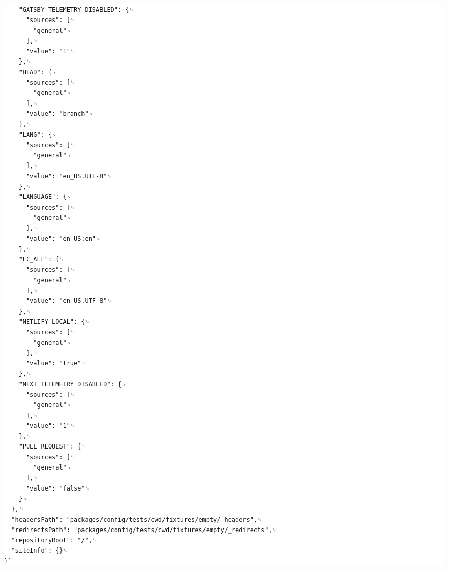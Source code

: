         "GATSBY_TELEMETRY_DISABLED": {␊
          "sources": [␊
            "general"␊
          ],␊
          "value": "1"␊
        },␊
        "HEAD": {␊
          "sources": [␊
            "general"␊
          ],␊
          "value": "branch"␊
        },␊
        "LANG": {␊
          "sources": [␊
            "general"␊
          ],␊
          "value": "en_US.UTF-8"␊
        },␊
        "LANGUAGE": {␊
          "sources": [␊
            "general"␊
          ],␊
          "value": "en_US:en"␊
        },␊
        "LC_ALL": {␊
          "sources": [␊
            "general"␊
          ],␊
          "value": "en_US.UTF-8"␊
        },␊
        "NETLIFY_LOCAL": {␊
          "sources": [␊
            "general"␊
          ],␊
          "value": "true"␊
        },␊
        "NEXT_TELEMETRY_DISABLED": {␊
          "sources": [␊
            "general"␊
          ],␊
          "value": "1"␊
        },␊
        "PULL_REQUEST": {␊
          "sources": [␊
            "general"␊
          ],␊
          "value": "false"␊
        }␊
      },␊
      "headersPath": "packages/config/tests/cwd/fixtures/empty/_headers",␊
      "redirectsPath": "packages/config/tests/cwd/fixtures/empty/_redirects",␊
      "repositoryRoot": "/",␊
      "siteInfo": {}␊
    }`
